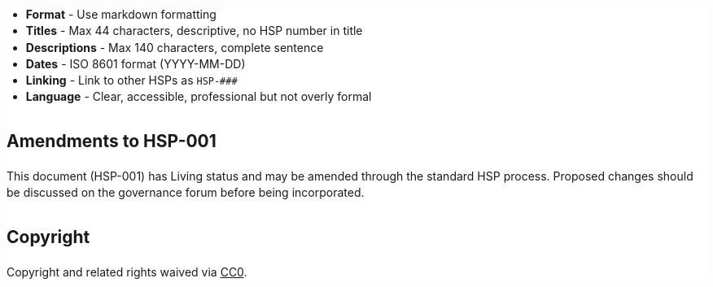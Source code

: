 - **Format** - Use markdown formatting
- **Titles** - Max 44 characters, descriptive, no HSP number in title
- **Descriptions** - Max 140 characters, complete sentence
- **Dates** - ISO 8601 format (YYYY-MM-DD)
- **Linking** - Link to other HSPs as `HSP-###`
- **Language** - Clear, accessible, professional but not overly formal

## Amendments to HSP-001

This document (HSP-001) has Living status and may be amended through the standard HSP process. Proposed changes should be discussed on the governance forum before being incorporated.

## Copyright

Copyright and related rights waived via [CC0](https://creativecommons.org/publicdomain/zero/1.0/).
